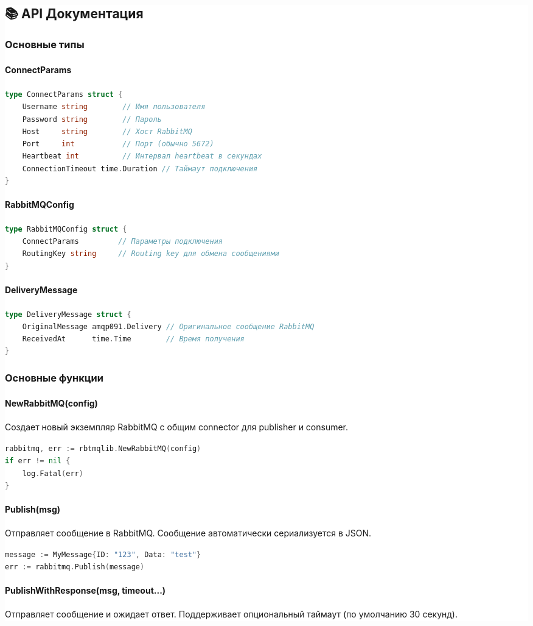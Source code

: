 ## 📚 API Документация

### Основные типы

#### ConnectParams
```go
type ConnectParams struct {
    Username string        // Имя пользователя
    Password string        // Пароль
    Host     string        // Хост RabbitMQ
    Port     int           // Порт (обычно 5672)
    Heartbeat int          // Интервал heartbeat в секундах
    ConnectionTimeout time.Duration // Таймаут подключения
}
```

#### RabbitMQConfig
```go
type RabbitMQConfig struct {
    ConnectParams         // Параметры подключения
    RoutingKey string     // Routing key для обмена сообщениями
}
```

#### DeliveryMessage
```go
type DeliveryMessage struct {
    OriginalMessage amqp091.Delivery // Оригинальное сообщение RabbitMQ
    ReceivedAt      time.Time        // Время получения
}
```

### Основные функции

#### NewRabbitMQ(config)
Создает новый экземпляр RabbitMQ с общим connector для publisher и consumer.

```go
rabbitmq, err := rbtmqlib.NewRabbitMQ(config)
if err != nil {
    log.Fatal(err)
}
```

#### Publish(msg)
Отправляет сообщение в RabbitMQ. Сообщение автоматически сериализуется в JSON.

```go
message := MyMessage{ID: "123", Data: "test"}
err := rabbitmq.Publish(message)
```

#### PublishWithResponse(msg, timeout...)
Отправляет сообщение и ожидает ответ. Поддерживает опциональный таймаут (по умолчанию 30 секунд).
